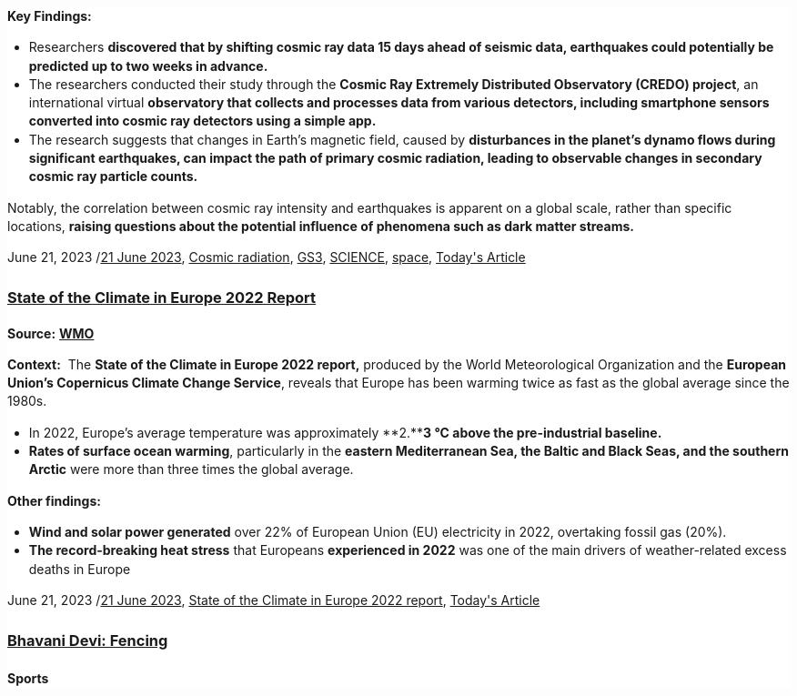**Key Findings:**

- Researchers **discovered that by shifting cosmic ray data 15 days ahead of seismic data, earthquakes could potentially be predicted up to two weeks in advance.**
- The researchers conducted their study through the **Cosmic Ray Extremely Distributed Observatory (CREDO) project**, an international virtual **observatory that collects and processes data from various detectors, including smartphone sensors converted into cosmic ray detectors using a simple app.**
- The research suggests that changes in Earth’s magnetic field, caused by **disturbances in the planet’s dynamo flows during significant earthquakes, can impact the path of primary cosmic radiation, leading to observable changes in secondary cosmic ray particle counts.**

Notably, the correlation between cosmic ray intensity and earthquakes is apparent on a global scale, rather than specific locations, **raising questions about the potential influence of phenomena such as dark matter streams.**

June 21, 2023 /[21 June 2023](https://www.insightsonindia.com/category/21-june-2023/ "21 June 2023"), [Cosmic radiation](https://www.insightsonindia.com/tag/cosmic-radiation/ "Cosmic radiation"), [GS3](https://www.insightsonindia.com/tag/gs3/ "GS3"), [SCIENCE](https://www.insightsonindia.com/tag/science/ "SCIENCE"), [space](https://www.insightsonindia.com/tag/space/ "space"), [Today's Article](https://www.insightsonindia.com/category/today-article/ "Today's Article")

### [State of the Climate in Europe 2022 Report](https://www.insightsonindia.com/2023/06/21/state-of-the-climate-in-europe-2022-report/)

**Source:** [**WMO**](https://public.wmo.int/en/media/press-release/climate-change-impacts-scar-europe-increase-renewables-signals-hope-future#:~:text=Climate%20change%20impacts%20scar%20Europe,World%20Meteorological%20Organization)

**Context:**  The **State of the Climate in Europe 2022 report,** produced by the World Meteorological Organization and the **European Union’s Copernicus Climate Change Service**, reveals that Europe has been warming twice as fast as the global average since the 1980s.

- In 2022, Europe’s average temperature was approximately **2.****3 °C above the pre-industrial baseline.**
- **Rates of surface ocean warming**, particularly in the **eastern Mediterranean Sea, the Baltic and Black Seas, and the southern Arctic** were more than three times the global average.

**Other findings:**

- **Wind and solar power generated** over 22% of European Union (EU) electricity in 2022, overtaking fossil gas (20%).
- **The record-breaking heat stress** that Europeans **experienced in 2022** was one of the main drivers of weather-related excess deaths in Europe

June 21, 2023 /[21 June 2023](https://www.insightsonindia.com/category/21-june-2023/ "21 June 2023"), [State of the Climate in Europe 2022 report](https://www.insightsonindia.com/tag/state-of-the-climate-in-europe-2022-report/ "State of the Climate in Europe 2022 report"), [Today's Article](https://www.insightsonindia.com/category/today-article/ "Today's Article")

### [Bhavani Devi: Fencing](https://www.insightsonindia.com/2023/06/21/bhavani-devi-fencing/)

#### **Sports**
